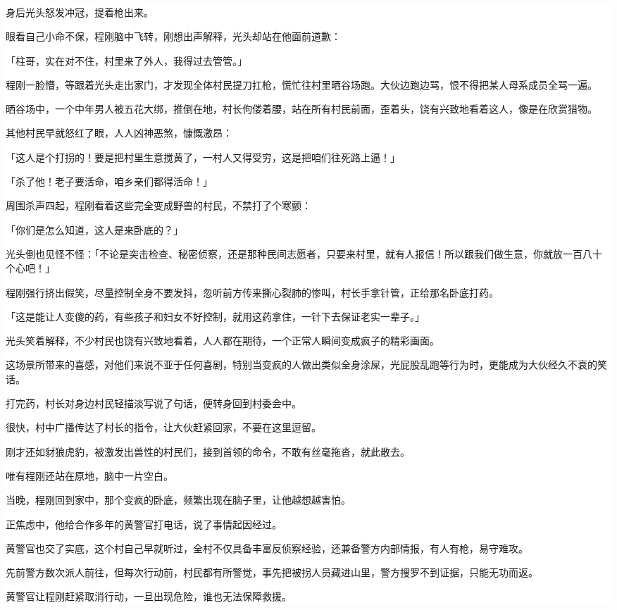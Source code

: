 
身后光头怒发冲冠，提着枪出来。


眼看自己小命不保，程刚脑中飞转，刚想出声解释，光头却站在他面前道歉：


「柱哥，实在对不住，村里来了外人，我得过去管管。」


程刚一脸懵，等跟着光头走出家门，才发现全体村民提刀扛枪，慌忙往村里晒谷场跑。大伙边跑边骂，恨不得把某人母系成员全骂一遍。


晒谷场中，一个中年男人被五花大绑，推倒在地，村长佝偻着腰，站在所有村民前面，歪着头，饶有兴致地看着这人，像是在欣赏猎物。


其他村民早就怒红了眼，人人凶神恶煞，慷慨激昂：


「这人是个打拐的！要是把村里生意搅黄了，一村人又得受穷，这是把咱们往死路上逼！」


「杀了他！老子要活命，咱乡亲们都得活命！」


周围杀声四起，程刚看着这些完全变成野兽的村民，不禁打了个寒颤：


「你们是怎么知道，这人是来卧底的？」


光头倒也见怪不怪：「不论是突击检查、秘密侦察，还是那种民间志愿者，只要来村里，就有人报信！所以跟我们做生意，你就放一百八十个心吧！」


程刚强行挤出假笑，尽量控制全身不要发抖，忽听前方传来撕心裂肺的惨叫，村长手拿针管，正给那名卧底打药。


「这是能让人变傻的药，有些孩子和妇女不好控制，就用这药拿住，一针下去保证老实一辈子。」


光头笑着解释，不少村民也饶有兴致地看着，人人都在期待，一个正常人瞬间变成疯子的精彩画面。


这场景所带来的喜感，对他们来说不亚于任何喜剧，特别当变疯的人做出类似全身涂屎，光屁股乱跑等行为时，更能成为大伙经久不衰的笑话。


打完药，村长对身边村民轻描淡写说了句话，便转身回到村委会中。


很快，村中广播传达了村长的指令，让大伙赶紧回家，不要在这里逗留。


刚才还如豺狼虎豹，被激发出兽性的村民们，接到首领的命令，不敢有丝毫拖沓，就此散去。


唯有程刚还站在原地，脑中一片空白。


当晚，程刚回到家中，那个变疯的卧底，频繁出现在脑子里，让他越想越害怕。


正焦虑中，他给合作多年的黄警官打电话，说了事情起因经过。


黄警官也交了实底，这个村自己早就听过，全村不仅具备丰富反侦察经验，还兼备警方内部情报，有人有枪，易守难攻。


先前警方数次派人前往，但每次行动前，村民都有所警觉，事先把被拐人员藏进山里，警方搜罗不到证据，只能无功而返。


黄警官让程刚赶紧取消行动，一旦出现危险，谁也无法保障救援。

